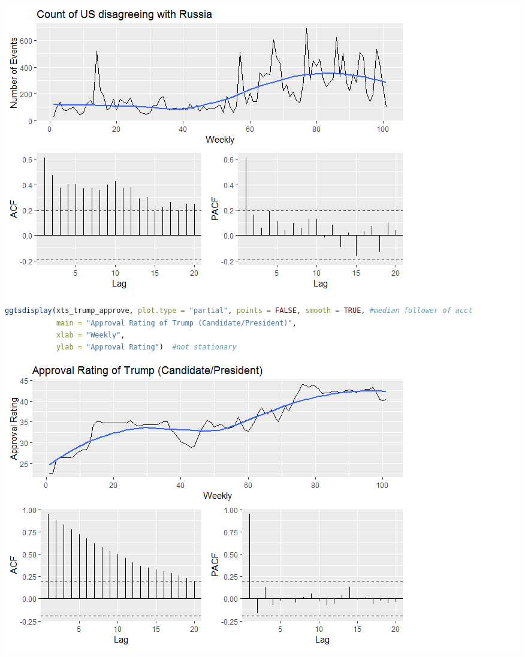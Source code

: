 ![](figure/plottage-7.png)

``` r
ggtsdisplay(xts_trump_approve, plot.type = "partial", points = FALSE, smooth = TRUE, #median follower of acct
            main = "Approval Rating of Trump (Candidate/President)",
            xlab = "Weekly",
            ylab = "Approval Rating")  #not stationary
```

![](figure/plottage-8.png)
